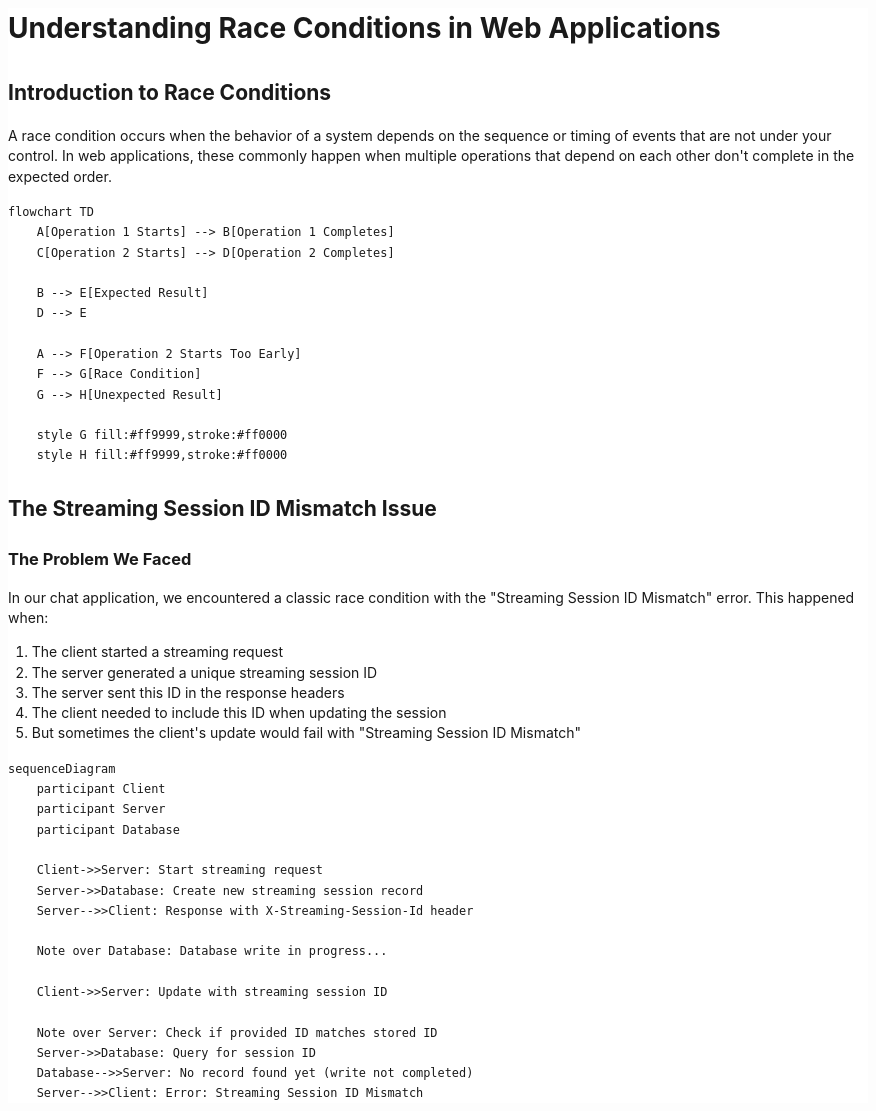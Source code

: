 # Understanding Race Conditions in Web Applications

## Introduction to Race Conditions

A race condition occurs when the behavior of a system depends on the sequence or timing of events that are not under your control. In web applications, these commonly happen when multiple operations that depend on each other don't complete in the expected order.

```mermaid
flowchart TD
    A[Operation 1 Starts] --> B[Operation 1 Completes]
    C[Operation 2 Starts] --> D[Operation 2 Completes]
    
    B --> E[Expected Result]
    D --> E
    
    A --> F[Operation 2 Starts Too Early]
    F --> G[Race Condition]
    G --> H[Unexpected Result]
    
    style G fill:#ff9999,stroke:#ff0000
    style H fill:#ff9999,stroke:#ff0000
```

## The Streaming Session ID Mismatch Issue

### The Problem We Faced

In our chat application, we encountered a classic race condition with the "Streaming Session ID Mismatch" error. This happened when:

1. The client started a streaming request
2. The server generated a unique streaming session ID
3. The server sent this ID in the response headers
4. The client needed to include this ID when updating the session
5. But sometimes the client's update would fail with "Streaming Session ID Mismatch"

```mermaid
sequenceDiagram
    participant Client
    participant Server
    participant Database
    
    Client->>Server: Start streaming request
    Server->>Database: Create new streaming session record
    Server-->>Client: Response with X-Streaming-Session-Id header
    
    Note over Database: Database write in progress...
    
    Client->>Server: Update with streaming session ID
    
    Note over Server: Check if provided ID matches stored ID
    Server->>Database: Query for session ID
    Database-->>Server: No record found yet (write not completed)
    Server-->>Client: Error: Streaming Session ID Mismatch
```
